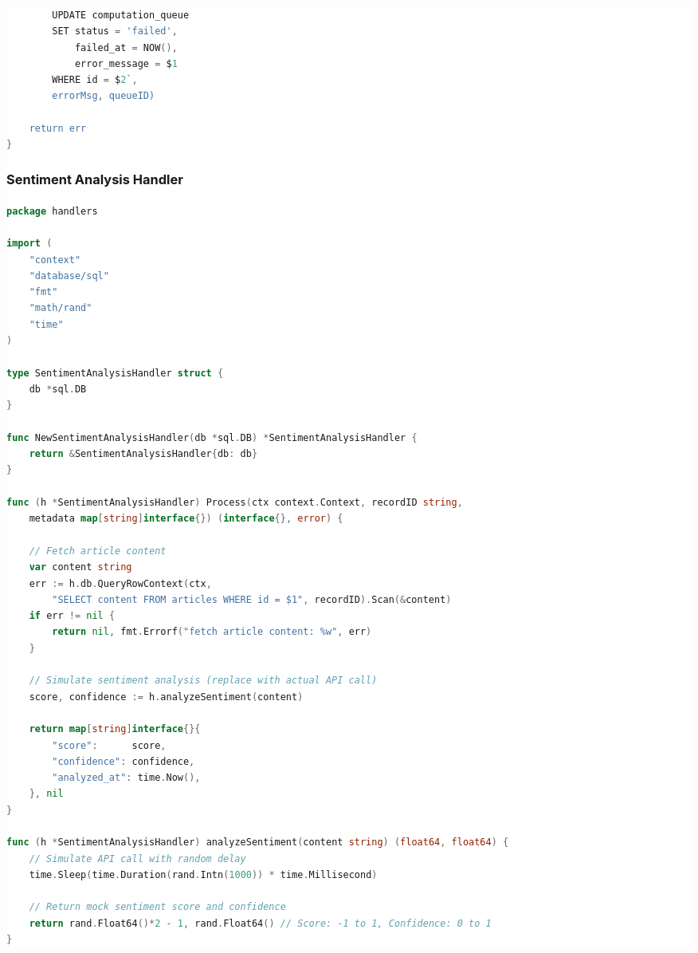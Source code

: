 ```go
        UPDATE computation_queue 
        SET status = 'failed', 
            failed_at = NOW(),
            error_message = $1
        WHERE id = $2`,
        errorMsg, queueID)
    
    return err
}
```

### Sentiment Analysis Handler

```go
package handlers

import (
    "context"
    "database/sql"
    "fmt"
    "math/rand"
    "time"
)

type SentimentAnalysisHandler struct {
    db *sql.DB
}

func NewSentimentAnalysisHandler(db *sql.DB) *SentimentAnalysisHandler {
    return &SentimentAnalysisHandler{db: db}
}

func (h *SentimentAnalysisHandler) Process(ctx context.Context, recordID string, 
    metadata map[string]interface{}) (interface{}, error) {
    
    // Fetch article content
    var content string
    err := h.db.QueryRowContext(ctx, 
        "SELECT content FROM articles WHERE id = $1", recordID).Scan(&content)
    if err != nil {
        return nil, fmt.Errorf("fetch article content: %w", err)
    }
    
    // Simulate sentiment analysis (replace with actual API call)
    score, confidence := h.analyzeSentiment(content)
    
    return map[string]interface{}{
        "score":      score,
        "confidence": confidence,
        "analyzed_at": time.Now(),
    }, nil
}

func (h *SentimentAnalysisHandler) analyzeSentiment(content string) (float64, float64) {
    // Simulate API call with random delay
    time.Sleep(time.Duration(rand.Intn(1000)) * time.Millisecond)
    
    // Return mock sentiment score and confidence
    return rand.Float64()*2 - 1, rand.Float64() // Score: -1 to 1, Confidence: 0 to 1
}
```
